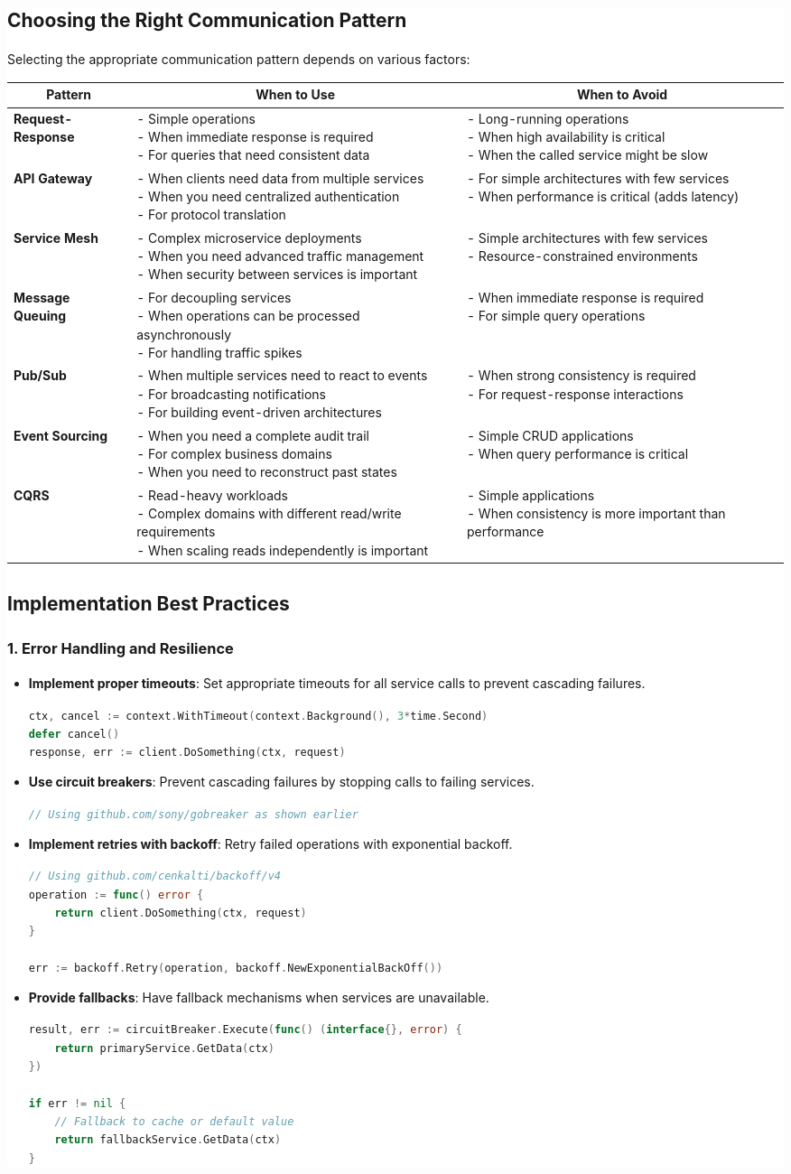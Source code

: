 ## Choosing the Right Communication Pattern

Selecting the appropriate communication pattern depends on various factors:

| Pattern | When to Use | When to Avoid |
|---------|-------------|---------------|
| **Request-Response** | - Simple operations<br>- When immediate response is required<br>- For queries that need consistent data | - Long-running operations<br>- When high availability is critical<br>- When the called service might be slow |
| **API Gateway** | - When clients need data from multiple services<br>- When you need centralized authentication<br>- For protocol translation | - For simple architectures with few services<br>- When performance is critical (adds latency) |
| **Service Mesh** | - Complex microservice deployments<br>- When you need advanced traffic management<br>- When security between services is important | - Simple architectures with few services<br>- Resource-constrained environments |
| **Message Queuing** | - For decoupling services<br>- When operations can be processed asynchronously<br>- For handling traffic spikes | - When immediate response is required<br>- For simple query operations |
| **Pub/Sub** | - When multiple services need to react to events<br>- For broadcasting notifications<br>- For building event-driven architectures | - When strong consistency is required<br>- For request-response interactions |
| **Event Sourcing** | - When you need a complete audit trail<br>- For complex business domains<br>- When you need to reconstruct past states | - Simple CRUD applications<br>- When query performance is critical |
| **CQRS** | - Read-heavy workloads<br>- Complex domains with different read/write requirements<br>- When scaling reads independently is important | - Simple applications<br>- When consistency is more important than performance |

## Implementation Best Practices

### 1. Error Handling and Resilience

- **Implement proper timeouts**: Set appropriate timeouts for all service calls to prevent cascading failures.
  ```go
  ctx, cancel := context.WithTimeout(context.Background(), 3*time.Second)
  defer cancel()
  response, err := client.DoSomething(ctx, request)
  ```

- **Use circuit breakers**: Prevent cascading failures by stopping calls to failing services.
  ```go
  // Using github.com/sony/gobreaker as shown earlier
  ```

- **Implement retries with backoff**: Retry failed operations with exponential backoff.
  ```go
  // Using github.com/cenkalti/backoff/v4
  operation := func() error {
      return client.DoSomething(ctx, request)
  }

  err := backoff.Retry(operation, backoff.NewExponentialBackOff())
  ```

- **Provide fallbacks**: Have fallback mechanisms when services are unavailable.
  ```go
  result, err := circuitBreaker.Execute(func() (interface{}, error) {
      return primaryService.GetData(ctx)
  })

  if err != nil {
      // Fallback to cache or default value
      return fallbackService.GetData(ctx)
  }
  ```

